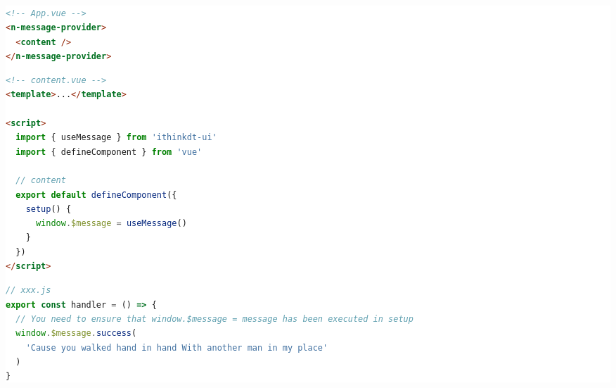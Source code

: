 ```html
<!-- App.vue -->
<n-message-provider>
  <content />
</n-message-provider>
```

```html
<!-- content.vue -->
<template>...</template>

<script>
  import { useMessage } from 'ithinkdt-ui'
  import { defineComponent } from 'vue'

  // content
  export default defineComponent({
    setup() {
      window.$message = useMessage()
    }
  })
</script>
```

```js
// xxx.js
export const handler = () => {
  // You need to ensure that window.$message = message has been executed in setup
  window.$message.success(
    'Cause you walked hand in hand With another man in my place'
  )
}
```

</n-space>
